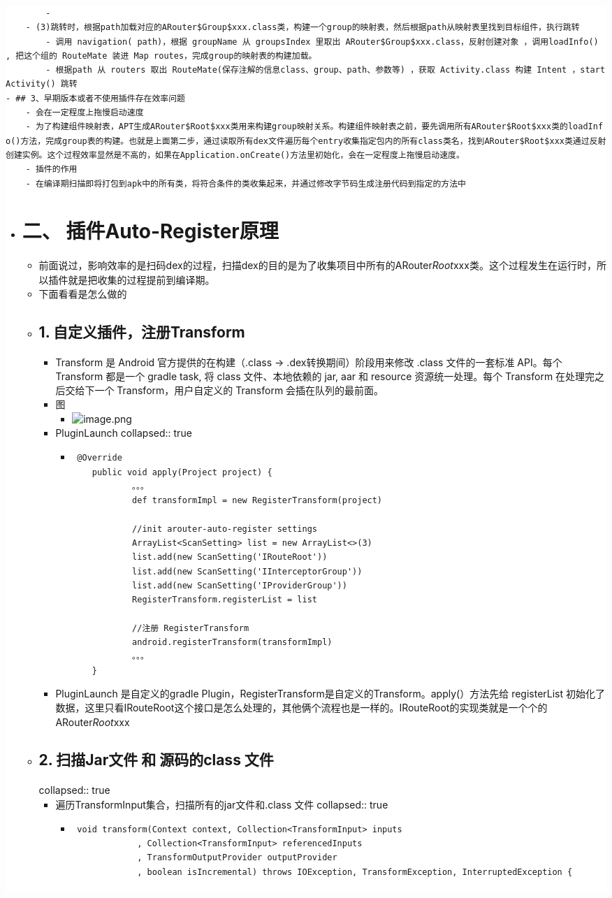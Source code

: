 			-
		- (3)跳转时，根据path加载对应的ARouter$Group$xxx.class类，构建一个group的映射表，然后根据path从映射表里找到目标组件，执行跳转
			- 调用 navigation( path)，根据 groupName 从 groupsIndex 里取出 ARouter$Group$xxx.class，反射创建对象 ，调用loadInfo() , 把这个组的 RouteMate 装进 Map routes，完成group的映射表的构建加载。
			- 根据path 从 routers 取出 RouteMate(保存注解的信息class、group、path、参数等) ，获取 Activity.class 构建 Intent ，startActivity() 跳转
	- ## 3、早期版本或者不使用插件存在效率问题
		- 会在一定程度上拖慢启动速度
		- 为了构建组件映射表，APT生成ARouter$Root$xxx类用来构建group映射关系。构建组件映射表之前，要先调用所有ARouter$Root$xxx类的loadInfo()方法，完成group表的构建。也就是上面第二步，通过读取所有dex文件遍历每个entry收集指定包内的所有class类名，找到ARouter$Root$xxx类通过反射创建实例。这个过程效率显然是不高的，如果在Application.onCreate()方法里初始化，会在一定程度上拖慢启动速度。
		- 插件的作用
		- 在编译期扫描即将打包到apk中的所有类，将符合条件的类收集起来，并通过修改字节码生成注册代码到指定的方法中
- # 二、 插件Auto-Register原理
	- 前面说过，影响效率的是扫码dex的过程，扫描dex的目的是为了收集项目中所有的ARouter$Root$xxx类。这个过程发生在运行时，所以插件就是把收集的过程提前到编译期。
	- 下面看看是怎么做的
	- ## 1. 自定义插件，注册Transform
		- Transform 是 Android 官方提供的在构建（.class -> .dex转换期间）阶段用来修改 .class 文件的一套标准 API。每个 Transform 都是一个 gradle task, 将 class 文件、本地依赖的 jar, aar 和 resource 资源统一处理。每个 Transform 在处理完之后交给下一个 Transform，用户自定义的 Transform 会插在队列的最前面。
		- 图
			- ![image.png](../assets/image_1684413378672_0.png)
		- PluginLaunch
		  collapsed:: true
			- ```
			   @Override
			      public void apply(Project project) {
			              。。。
			              def transformImpl = new RegisterTransform(project)
			  
			              //init arouter-auto-register settings
			              ArrayList<ScanSetting> list = new ArrayList<>(3)
			              list.add(new ScanSetting('IRouteRoot'))
			              list.add(new ScanSetting('IInterceptorGroup'))
			              list.add(new ScanSetting('IProviderGroup'))
			              RegisterTransform.registerList = list
			  
			              //注册 RegisterTransform
			              android.registerTransform(transformImpl)
			              。。。
			      }
			  ```
		- PluginLaunch 是自定义的gradle Plugin，RegisterTransform是自定义的Transform。apply(）方法先给 registerList 初始化了数据，这里只看IRouteRoot这个接口是怎么处理的，其他俩个流程也是一样的。IRouteRoot的实现类就是一个个的ARouter$Root$xxx
	- ## 2. 扫描Jar文件 和 源码的class 文件
	  collapsed:: true
		- 遍历TransformInput集合，扫描所有的jar文件和.class 文件
		  collapsed:: true
			- ```
			   void transform(Context context, Collection<TransformInput> inputs
			               , Collection<TransformInput> referencedInputs
			               , TransformOutputProvider outputProvider
			               , boolean isIncremental) throws IOException, TransformException, InterruptedException {
			  